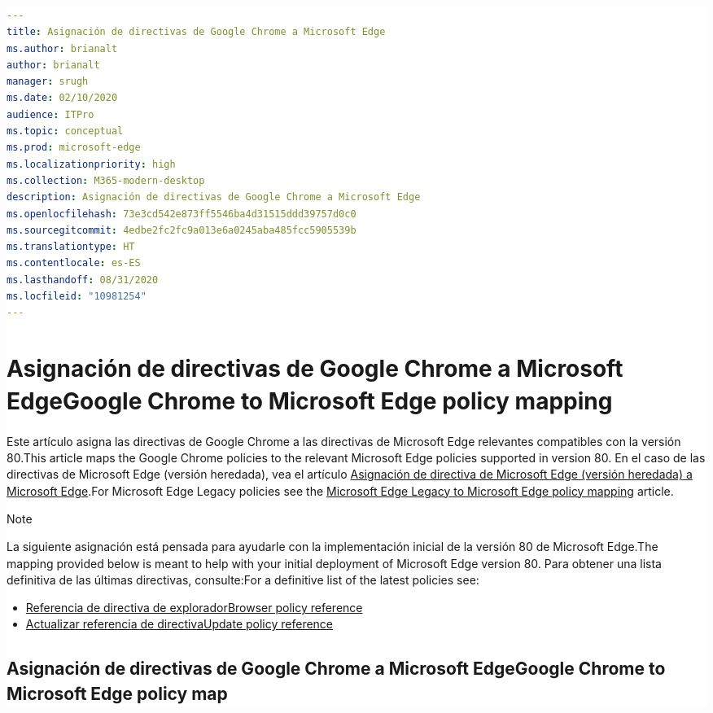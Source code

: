 ```yaml
---
title: Asignación de directivas de Google Chrome a Microsoft Edge
ms.author: brianalt
author: brianalt
manager: srugh
ms.date: 02/10/2020
audience: ITPro
ms.topic: conceptual
ms.prod: microsoft-edge
ms.localizationpriority: high
ms.collection: M365-modern-desktop
description: Asignación de directivas de Google Chrome a Microsoft Edge
ms.openlocfilehash: 73e3cd542e873ff5546ba4d31515ddd39757d0c0
ms.sourcegitcommit: 4edbe2fc2fc9a013e6a0245aba485fcc5905539b
ms.translationtype: HT
ms.contentlocale: es-ES
ms.lasthandoff: 08/31/2020
ms.locfileid: "10981254"
---
```

# <span data-ttu-id="d7218-103">Asignación de directivas de Google Chrome a Microsoft Edge</span><span class="sxs-lookup"><span data-stu-id="d7218-103">Google Chrome to Microsoft Edge policy mapping</span></span>

<span data-ttu-id="d7218-104">Este artículo asigna las directivas de Google Chrome a las directivas de Microsoft Edge relevantes compatibles con la versión 80.</span><span class="sxs-lookup"><span data-stu-id="d7218-104">This article maps the Google Chrome policies to the relevant Microsoft Edge policies supported in version 80.</span></span> <span data-ttu-id="d7218-105">En el caso de las directivas de Microsoft Edge (versión heredada), vea el artículo [Asignación de directiva de Microsoft Edge (versión heredada) a Microsoft Edge](microsoft-edge-policy-map-legacy-to-newedge.md).</span><span class="sxs-lookup"><span data-stu-id="d7218-105">For Microsoft Edge Legacy policies see the [Microsoft Edge Legacy to Microsoft Edge policy mapping](microsoft-edge-policy-map-legacy-to-newedge.md) article.</span></span>

> [!NOTE]
> <span data-ttu-id="d7218-106">La siguiente asignación está pensada para ayudarle con la implementación inicial de la versión 80 de Microsoft Edge.</span><span class="sxs-lookup"><span data-stu-id="d7218-106">The mapping provided below is meant to help with your initial deployment of Microsoft Edge version 80.</span></span> <span data-ttu-id="d7218-107">Para obtener una lista definitiva de las últimas directivas, consulte:</span><span class="sxs-lookup"><span data-stu-id="d7218-107">For a definitive list of the latest policies see:</span></span>
> - [<span data-ttu-id="d7218-108">Referencia de directiva de explorador</span><span class="sxs-lookup"><span data-stu-id="d7218-108">Browser policy reference</span></span>](microsoft-edge-policies.md)
> - [<span data-ttu-id="d7218-109">Actualizar referencia de directiva</span><span class="sxs-lookup"><span data-stu-id="d7218-109">Update policy reference</span></span>](microsoft-edge-update-policies.md)

## <span data-ttu-id="d7218-110">Asignación de directivas de Google Chrome a Microsoft Edge</span><span class="sxs-lookup"><span data-stu-id="d7218-110">Google Chrome to Microsoft Edge policy map</span></span>
